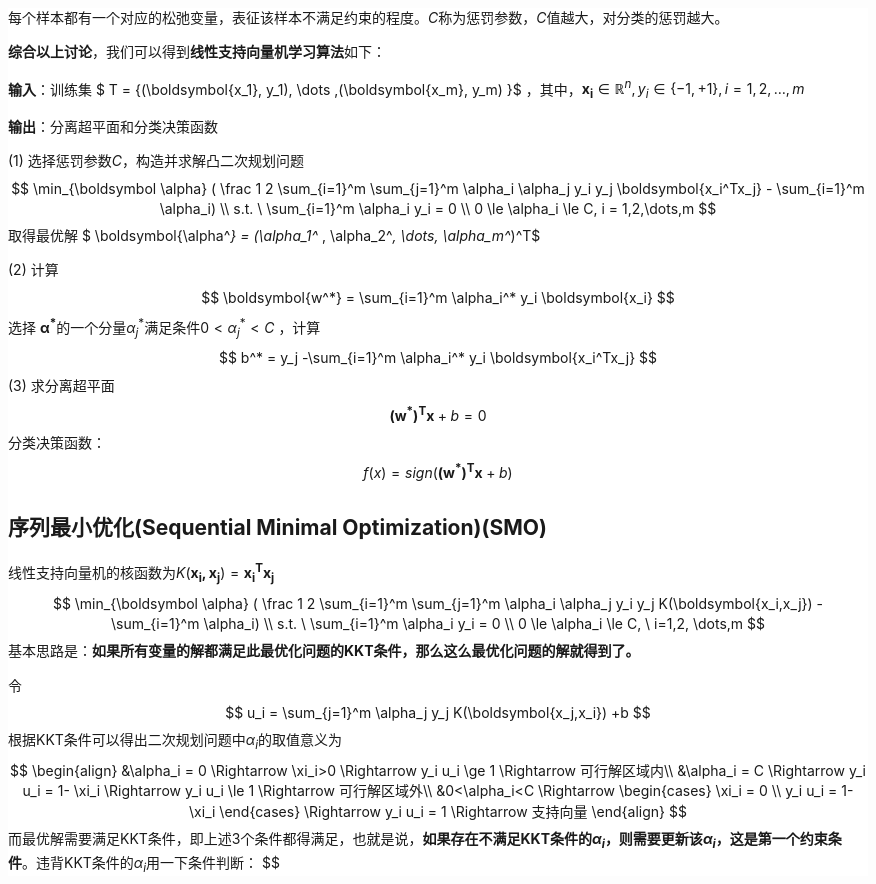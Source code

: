 每个样本都有一个对应的松弛变量，表征该样本不满足约束的程度。$C$称为惩罚参数，$C$值越大，对分类的惩罚越大。

**综合以上讨论**，我们可以得到**线性支持向量机学习算法**如下： 

**输入**：训练集 $ T = \{(\boldsymbol{x_1}, y_1), \dots ,(\boldsymbol{x_m}, y_m) \}$ ，其中，$\boldsymbol{x_i} \in \mathbb{R}^n , y_i \in \{ -1, +1\}, i = 1,2,\dots,m$

**输出**：分离超平面和分类决策函数

(1) 选择惩罚参数$C$，构造并求解凸二次规划问题
$$
\min_{\boldsymbol \alpha} (  \frac 1 2 \sum_{i=1}^m \sum_{j=1}^m \alpha_i \alpha_j y_i y_j \boldsymbol{x_i^Tx_j} -  \sum_{i=1}^m \alpha_i) \\
s.t. \ \sum_{i=1}^m \alpha_i y_i = 0 \\
 0 \le \alpha_i \le C, i = 1,2,\dots,m
$$
取得最优解 $ \boldsymbol{\alpha^*} = (\alpha_1^* , \alpha_2^*, \dots, \alpha_m^*)^T$

(2) 计算
$$
\boldsymbol{w^*} = \sum_{i=1}^m \alpha_i^* y_i \boldsymbol{x_i}
$$
选择 $\boldsymbol{\alpha^*}$的一个分量$\alpha_j^*$满足条件$0<\alpha_j^* < C$ ，计算
$$
b^* = y_j -\sum_{i=1}^m \alpha_i^* y_i \boldsymbol{x_i^Tx_j}
$$
(3) 求分离超平面
$$
\boldsymbol{(w^*)^Tx }+b = 0
$$
分类决策函数：
$$
f(x) = sign(\boldsymbol{(w^*)^Tx }+b )
$$

## 序列最小优化(Sequential Minimal Optimization)(SMO)

线性支持向量机的核函数为$K(\boldsymbol{x_i,x_j}) = \boldsymbol{x_i^T x_j}$ 
$$
\min_{\boldsymbol \alpha} (  \frac 1 2 \sum_{i=1}^m \sum_{j=1}^m \alpha_i \alpha_j y_i y_j K(\boldsymbol{x_i,x_j}) -  \sum_{i=1}^m \alpha_i) \\
s.t. \ \sum_{i=1}^m \alpha_i y_i = 0 \\
0 \le \alpha_i \le C, \ i=1,2, \dots,m
$$
基本思路是：**如果所有变量的解都满足此最优化问题的KKT条件，那么这么最优化问题的解就得到了。** 

令
$$
u_i = \sum_{j=1}^m \alpha_j y_j K(\boldsymbol{x_j,x_i}) +b
$$
根据KKT条件可以得出二次规划问题中$\alpha_i$的取值意义为
$$
\begin{align}
&\alpha_i = 0  \Rightarrow \xi_i>0  \Rightarrow  y_i u_i \ge 1 \Rightarrow 可行解区域内\\
&\alpha_i = C  \Rightarrow  y_i u_i = 1- \xi_i  \Rightarrow  y_i u_i \le 1  \Rightarrow 可行解区域外\\
&0<\alpha_i<C  \Rightarrow   
\begin{cases}
\xi_i = 0 \\
y_i u_i = 1- \xi_i
\end{cases} 
 \Rightarrow  y_i u_i = 1  \Rightarrow 支持向量
\end{align}
$$
而最优解需要满足KKT条件，即上述3个条件都得满足，也就是说，**如果存在不满足KKT条件的$\alpha_i$，则需要更新该$\alpha_i$，这是第一个约束条件**。违背KKT条件的$\alpha_i$用一下条件判断：
$$